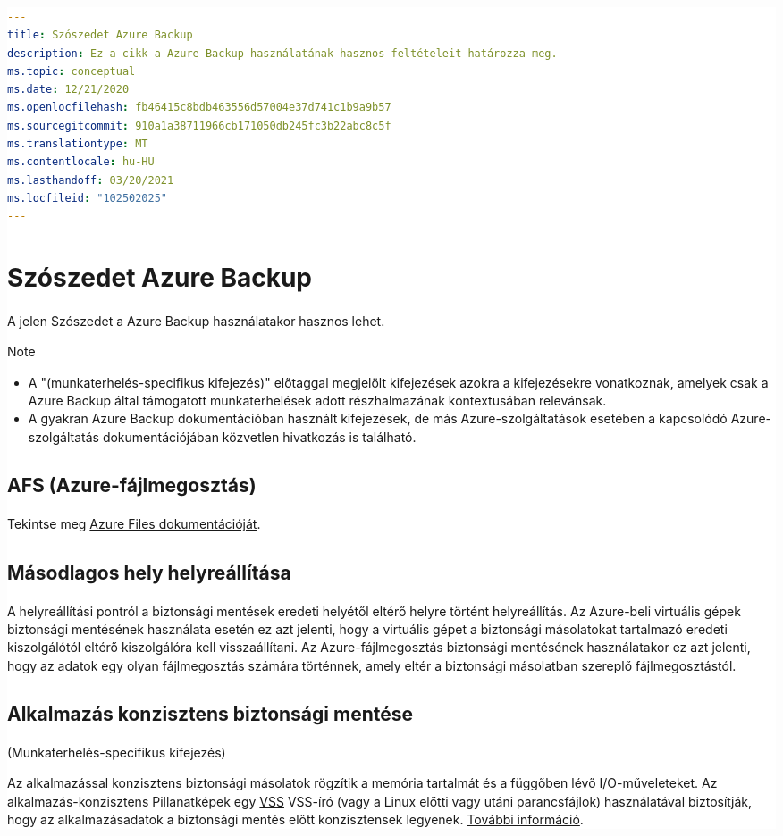 ```yaml
---
title: Szószedet Azure Backup
description: Ez a cikk a Azure Backup használatának hasznos feltételeit határozza meg.
ms.topic: conceptual
ms.date: 12/21/2020
ms.openlocfilehash: fb46415c8bdb463556d57004e37d741c1b9a9b57
ms.sourcegitcommit: 910a1a38711966cb171050db245fc3b22abc8c5f
ms.translationtype: MT
ms.contentlocale: hu-HU
ms.lasthandoff: 03/20/2021
ms.locfileid: "102502025"
---
```

# <a name="azure-backup-glossary"></a>Szószedet Azure Backup

A jelen Szószedet a Azure Backup használatakor hasznos lehet.

>[!NOTE]
>
> - A "(munkaterhelés-specifikus kifejezés)" előtaggal megjelölt kifejezések azokra a kifejezésekre vonatkoznak, amelyek csak a Azure Backup által támogatott munkaterhelések adott részhalmazának kontextusában relevánsak.
> - A gyakran Azure Backup dokumentációban használt kifejezések, de más Azure-szolgáltatások esetében a kapcsolódó Azure-szolgáltatás dokumentációjában közvetlen hivatkozás is található.

## <a name="afs-azure-file-shares"></a>AFS (Azure-fájlmegosztás)

Tekintse meg [Azure Files dokumentációját](../storage/files/storage-files-introduction.md).

## <a name="alternate-location-recovery"></a>Másodlagos hely helyreállítása

A helyreállítási pontról a biztonsági mentések eredeti helyétől eltérő helyre történt helyreállítás. Az Azure-beli virtuális gépek biztonsági mentésének használata esetén ez azt jelenti, hogy a virtuális gépet a biztonsági másolatokat tartalmazó eredeti kiszolgálótól eltérő kiszolgálóra kell visszaállítani. Az Azure-fájlmegosztás biztonsági mentésének használatakor ez azt jelenti, hogy az adatok egy olyan fájlmegosztás számára történnek, amely eltér a biztonsági másolatban szereplő fájlmegosztástól.

## <a name="application-consistent-backup"></a>Alkalmazás konzisztens biztonsági mentése

(Munkaterhelés-specifikus kifejezés)

Az alkalmazással konzisztens biztonsági másolatok rögzítik a memória tartalmát és a függőben lévő I/O-műveleteket. Az alkalmazás-konzisztens Pillanatképek egy [VSS](#vss-windows-volume-shadow-copy-service) VSS-író (vagy a Linux előtti vagy utáni parancsfájlok) használatával biztosítják, hogy az alkalmazásadatok a biztonsági mentés előtt konzisztensek legyenek. [További információ](backup-azure-vms-introduction.md).
